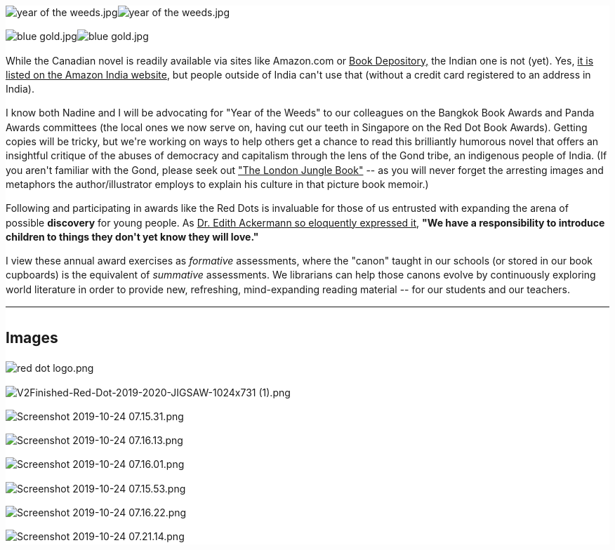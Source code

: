 ![year of the weeds.jpg](https://images.squarespace-cdn.com/content/v1/551e9827e4b0a00742213303/1572056368973-UMX6JLUIVC0Q42JYSXSQ/year+of+the+weeds.jpg)![year of the weeds.jpg](https://images.squarespace-cdn.com/content/v1/551e9827e4b0a00742213303/1572056368973-UMX6JLUIVC0Q42JYSXSQ/year+of+the+weeds.jpg?format=300w)

![blue gold.jpg](https://images.squarespace-cdn.com/content/v1/551e9827e4b0a00742213303/1572056368970-2UU05F2STPM63BQ7D3UW/blue+gold.jpg)![blue gold.jpg](https://images.squarespace-cdn.com/content/v1/551e9827e4b0a00742213303/1572056368970-2UU05F2STPM63BQ7D3UW/blue+gold.jpg?format=300w)

While the Canadian novel is readily available via sites like Amazon.com or [Book Depository,](https://bookdepository.com) the Indian one is not \(yet\). Yes, [it is listed on the Amazon India website](https://www.amazon.in/Year-Weeds-Siddhartha-Sarma/dp/9387103110/ref=sr_1_1?keywords=year+of+the+weeds&qid=1572009743&sr=8-1), but people outside of India can't use that \(without a credit card registered to an address in India\).

I know both Nadine and I will be advocating for "Year of the Weeds" to our colleagues on the Bangkok Book Awards and Panda Awards committees \(the local ones we now serve on, having cut our teeth in Singapore on the Red Dot Book Awards\). Getting copies will be tricky, but we're working on ways to help others get a chance to read this brilliantly humorous novel that offers an insightful critique of the abuses of democracy and capitalism through the lens of the Gond tribe, an indigenous people of India. \(If you aren't familiar with the Gond, please seek out ["The London Jungle Book"](https://www.goodreads.com/book/show/231322.The_London_Jungle_Book) \-- as you will never forget the arresting images and metaphors the author/illustrator employs to explain his culture in that picture book memoir.\)

Following and participating in awards like the Red Dots is invaluable for those of us entrusted with expanding the arena of possible **discovery** for young people. As [Dr. Edith Ackermann so eloquently expressed it](http://www.thelibrarianedge.com/libedge/2014/08/frameworks-for-play-inquiry-research.html), **"We have a responsibility to introduce children to things they don't yet know they will love."**

I view these annual award exercises as _formative_ assessments, where the "canon" taught in our schools \(or stored in our book cupboards\) is the equivalent of _summative_ assessments. We librarians can help those canons evolve by continuously exploring world literature in order to provide new, refreshing, mind-expanding reading material -- for our students and our teachers.

---

## Images

![red dot logo.png](https://images.squarespace-cdn.com/content/v1/551e9827e4b0a00742213303/1572053875200-YMRC7H37AM0I94US3BYR/red+dot+logo.png)

![V2Finished-Red-Dot-2019-2020-JIGSAW-1024x731 (1).png](https://images.squarespace-cdn.com/content/v1/551e9827e4b0a00742213303/1572053979229-DTPZ3FNI365QA7SWVYJZ/V2Finished-Red-Dot-2019-2020-JIGSAW-1024x731+%281%29.png)

![Screenshot 2019-10-24 07.15.31.png](https://images.squarespace-cdn.com/content/v1/551e9827e4b0a00742213303/1572054103542-KFC2C9AH6ABQS6SZENAI/Screenshot+2019-10-24+07.15.31.png?format=750w)

![Screenshot 2019-10-24 07.16.13.png](https://images.squarespace-cdn.com/content/v1/551e9827e4b0a00742213303/1572054087601-HM0CW5EOVT5RAVHOTCH6/Screenshot+2019-10-24+07.16.13.png?format=750w)

![Screenshot 2019-10-24 07.16.01.png](https://images.squarespace-cdn.com/content/v1/551e9827e4b0a00742213303/1572054097830-EY0JYP381OKCJOLMR1A0/Screenshot+2019-10-24+07.16.01.png?format=750w)

![Screenshot 2019-10-24 07.15.53.png](https://images.squarespace-cdn.com/content/v1/551e9827e4b0a00742213303/1572054097502-XYKDL025J5OD170NP83M/Screenshot+2019-10-24+07.15.53.png?format=750w)

![Screenshot 2019-10-24 07.16.22.png](https://images.squarespace-cdn.com/content/v1/551e9827e4b0a00742213303/1572054087249-VZS0RPDHCLJQY8WD4GU4/Screenshot+2019-10-24+07.16.22.png?format=750w)

![Screenshot 2019-10-24 07.21.14.png](https://images.squarespace-cdn.com/content/v1/551e9827e4b0a00742213303/1572054366356-3IB94ISNIDHDRP36BAWZ/Screenshot+2019-10-24+07.21.14.png?format=750w)
